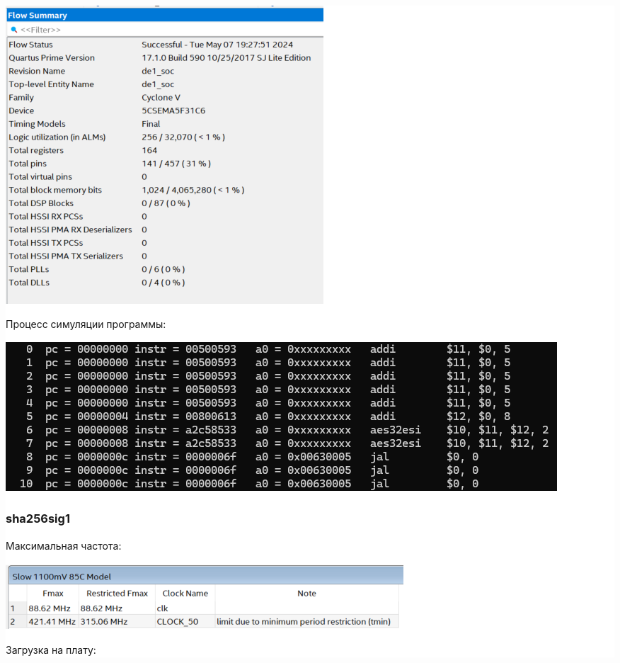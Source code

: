 ![Потребление ресурсов](./native/aes32esi/resource_consumption.png)

Процесс симуляции программы:

![Процесс симуляции программы](./native/aes32esi/simulation.png)

### sha256sig1

Максимальная частота:

![Максимальная частота](./native/sha256sig1/fmax.png)

Загрузка на плату:
